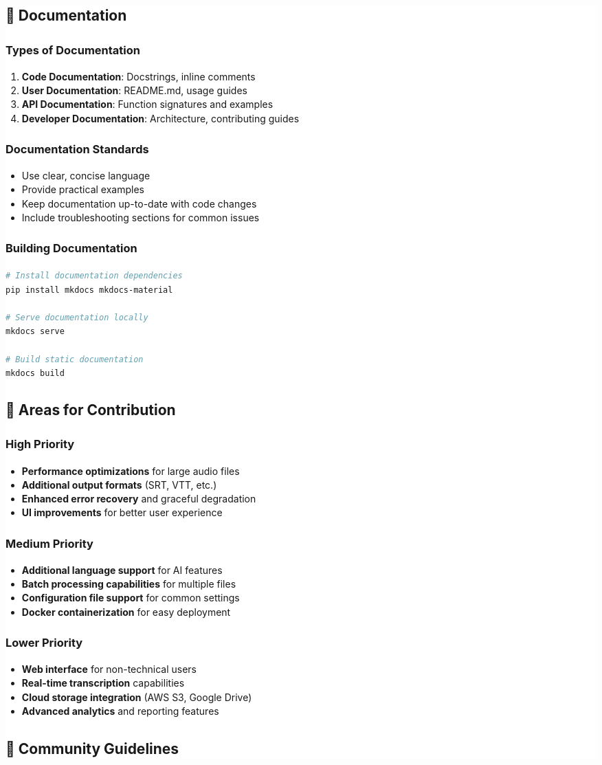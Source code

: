 ## 📖 Documentation

### Types of Documentation

1. **Code Documentation**: Docstrings, inline comments
2. **User Documentation**: README.md, usage guides
3. **API Documentation**: Function signatures and examples
4. **Developer Documentation**: Architecture, contributing guides

### Documentation Standards

- Use clear, concise language
- Provide practical examples
- Keep documentation up-to-date with code changes
- Include troubleshooting sections for common issues

### Building Documentation

```bash
# Install documentation dependencies
pip install mkdocs mkdocs-material

# Serve documentation locally
mkdocs serve

# Build static documentation
mkdocs build
```

## 🎯 Areas for Contribution

### High Priority
- **Performance optimizations** for large audio files
- **Additional output formats** (SRT, VTT, etc.)
- **Enhanced error recovery** and graceful degradation
- **UI improvements** for better user experience

### Medium Priority
- **Additional language support** for AI features
- **Batch processing capabilities** for multiple files
- **Configuration file support** for common settings
- **Docker containerization** for easy deployment

### Lower Priority
- **Web interface** for non-technical users
- **Real-time transcription** capabilities
- **Cloud storage integration** (AWS S3, Google Drive)
- **Advanced analytics** and reporting features

## 🤝 Community Guidelines
